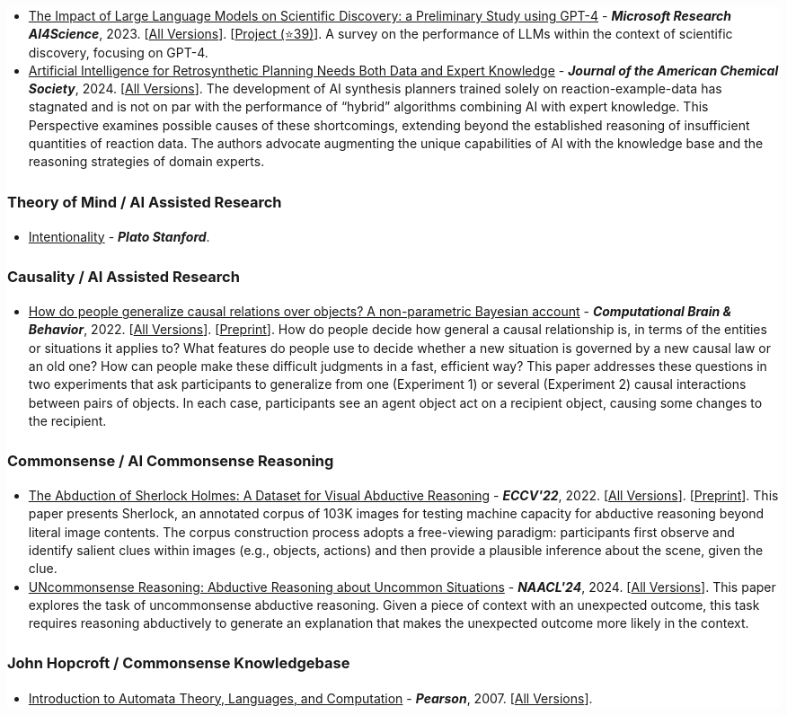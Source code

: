 *   [The Impact of Large Language Models on Scientific Discovery: a Preliminary Study using GPT-4](https://arxiv.org/abs/2311.07361) - ***Microsoft Research AI4Science***, 2023. \[[All Versions](https://github.com/SHI-Yu-Zhe/awesome-agi-cocosci/blob/master/README.md/)]. \[[Project (⭐39)](https://github.com/microsoft/LLM4ScientificDiscovery)]. A survey on the performance of LLMs within the context of scientific discovery, focusing on GPT-4.
*   [Artificial Intelligence for Retrosynthetic Planning Needs Both Data and Expert Knowledge](https://pubs.acs.org/doi/full/10.1021/jacs.4c00338) - ***Journal of the American Chemical Society***, 2024. \[[All Versions](https://scholar.google.com/scholar?cluster=10595951443492961310)]. The development of AI synthesis planners trained solely on reaction-example-data has stagnated and is not on par with the performance of “hybrid” algorithms combining AI with expert knowledge. This Perspective examines possible causes of these shortcomings, extending beyond the established reasoning of insufficient quantities of reaction data. The authors advocate augmenting the unique capabilities of AI with the knowledge base and the reasoning strategies of domain experts.

### Theory of Mind / AI Assisted Research

*   [Intentionality](https://plato.stanford.edu/entries/intentionality/) - ***Plato Stanford***.

### Causality / AI Assisted Research

*   [How do people generalize causal relations over objects? A non-parametric Bayesian account](https://link.springer.com/article/10.1007/s42113-021-00124-z) - ***Computational Brain & Behavior***, 2022. \[[All Versions](https://scholar.google.com/scholar?cluster=3364672295201228487)]. \[[Preprint](https://psyarxiv.com/x57hf/)]. How do people decide how general a causal relationship is, in terms of the entities or situations it applies to? What features do people use to decide whether a new situation is governed by a new causal law or an old one? How can people make these difficult judgments in a fast, efficient way? This paper addresses these questions in two experiments that ask participants to generalize from one (Experiment 1) or several (Experiment 2) causal interactions between pairs of objects. In each case, participants see an agent object act on a recipient object, causing some changes to the recipient.

### Commonsense / AI Commonsense Reasoning

*   [The Abduction of Sherlock Holmes: A Dataset for Visual Abductive Reasoning](https://link.springer.com/chapter/10.1007/978-3-031-20059-5_32) - ***ECCV'22***, 2022. \[[All Versions](https://scholar.google.com/scholar?cluster=18355807581692234364)]. \[[Preprint](https://arxiv.org/abs/2202.04800)]. This paper presents Sherlock, an annotated corpus of 103K images for testing machine capacity for abductive reasoning beyond literal image contents. The corpus construction process adopts a free-viewing paradigm: participants first observe and identify salient clues within images (e.g., objects, actions) and then provide a plausible inference about the scene, given the clue.
*   [UNcommonsense Reasoning: Abductive Reasoning about Uncommon Situations](https://aclanthology.org/2024.naacl-long.469/) - ***NAACL'24***, 2024. \[[All Versions](https://scholar.google.com/scholar?cluster=470445696014235795)]. This paper explores the task of uncommonsense abductive reasoning. Given a piece of context with an unexpected outcome, this task requires reasoning abductively to generate an explanation that makes the unexpected outcome more likely in the context.

### John Hopcroft / Commonsense Knowledgebase

*   [Introduction to Automata Theory, Languages, and Computation](http://elib.vku.udn.vn/bitstream/123456789/2543/1/2007.%20Introduction%20to%20Automata%20Theory%2C%20Languages%2C%20and%20Computations%20%283rd%20edition%29.pdf) - ***Pearson***, 2007. \[[All Versions](https://scholar.google.com/scholar?cluster=326269839585842480)].
